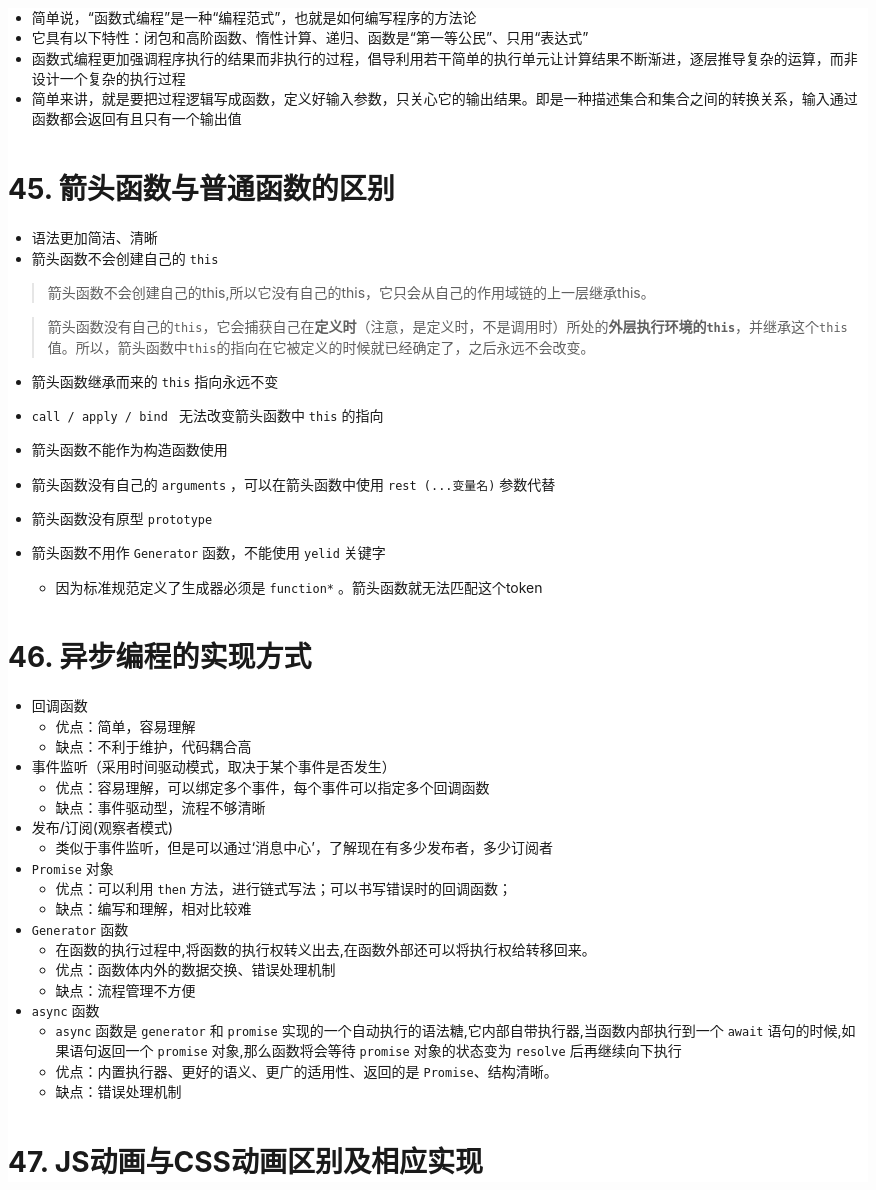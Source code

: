 - 简单说，“函数式编程”是一种“编程范式”，也就是如何编写程序的方法论
- 它具有以下特性：闭包和高阶函数、惰性计算、递归、函数是“第一等公民”、只用“表达式”
- 函数式编程更加强调程序执行的结果而非执行的过程，倡导利用若干简单的执行单元让计算结果不断渐进，逐层推导复杂的运算，而非设计一个复杂的执行过程
- 简单来讲，就是要把过程逻辑写成函数，定义好输入参数，只关心它的输出结果。即是一种描述集合和集合之间的转换关系，输入通过函数都会返回有且只有一个输出值



# 45. 箭头函数与普通函数的区别

- 语法更加简洁、清晰
- 箭头函数不会创建自己的 `this`

> 箭头函数不会创建自己的this,所以它没有自己的this，它只会从自己的作用域链的上一层继承this。

> 箭头函数没有自己的`this`，它会捕获自己在**定义时**（注意，是定义时，不是调用时）所处的**外层执行环境的`this`**，并继承这个`this`值。所以，箭头函数中`this`的指向在它被定义的时候就已经确定了，之后永远不会改变。

- 箭头函数继承而来的 `this` 指向永远不变
- `call / apply / bind ` 无法改变箭头函数中 `this` 的指向

- 箭头函数不能作为构造函数使用
- 箭头函数没有自己的 `arguments` ，可以在箭头函数中使用 `rest (...变量名)` 参数代替
- 箭头函数没有原型 `prototype`

- 箭头函数不用作 `Generator` 函数，不能使用 `yelid` 关键字
  - 因为标准规范定义了生成器必须是 `function*` 。箭头函数就无法匹配这个token



# 46. 异步编程的实现方式

- 回调函数
  - 优点：简单，容易理解
  - 缺点：不利于维护，代码耦合高
- 事件监听（采用时间驱动模式，取决于某个事件是否发生）
  - 优点：容易理解，可以绑定多个事件，每个事件可以指定多个回调函数
  - 缺点：事件驱动型，流程不够清晰
- 发布/订阅(观察者模式)
  - 类似于事件监听，但是可以通过‘消息中心’，了解现在有多少发布者，多少订阅者
- `Promise` 对象
  - 优点：可以利用 `then` 方法，进行链式写法；可以书写错误时的回调函数；
  - 缺点：编写和理解，相对比较难
- `Generator` 函数
  - 在函数的执行过程中,将函数的执行权转义出去,在函数外部还可以将执行权给转移回来。
  - 优点：函数体内外的数据交换、错误处理机制
  - 缺点：流程管理不方便
- `async` 函数
  - `async` 函数是 `generator` 和 `promise` 实现的一个自动执行的语法糖,它内部自带执行器,当函数内部执行到一个 `await` 语句的时候,如果语句返回一个 `promise` 对象,那么函数将会等待 `promise` 对象的状态变为 `resolve` 后再继续向下执行
  - 优点：内置执行器、更好的语义、更广的适用性、返回的是 `Promise`、结构清晰。
  - 缺点：错误处理机制



# 47. JS动画与CSS动画区别及相应实现
